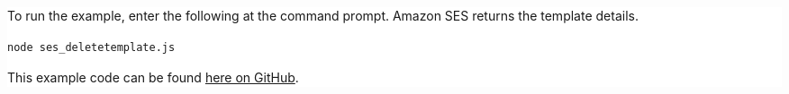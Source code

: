 To run the example, enter the following at the command prompt\. Amazon SES returns the template details\.

```
node ses_deletetemplate.js 
```

This example code can be found [here on GitHub](https://github.com/awsdocs/aws-doc-sdk-examples/blob/master/javascriptv3/example_code/ses/src/ses_deletetemplate.js)\.